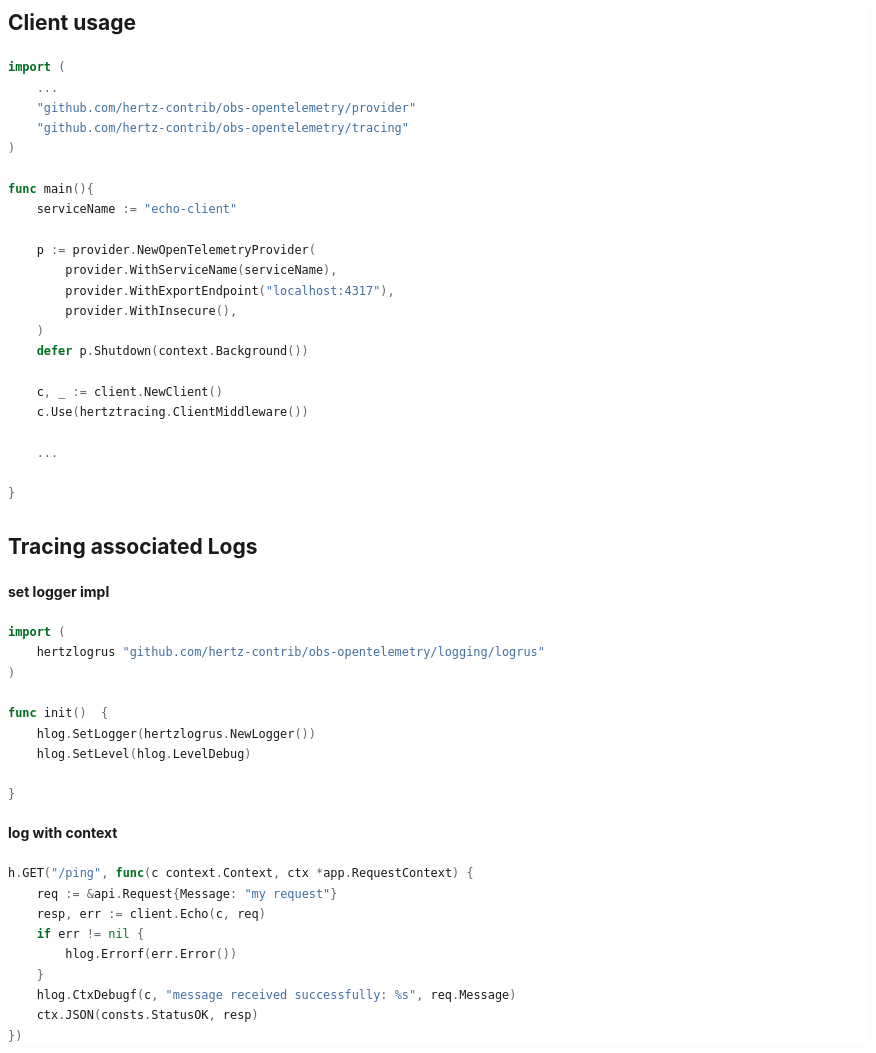 ## Client usage
```go
import (
    ...
    "github.com/hertz-contrib/obs-opentelemetry/provider"
    "github.com/hertz-contrib/obs-opentelemetry/tracing"
)

func main(){
    serviceName := "echo-client"
	
    p := provider.NewOpenTelemetryProvider(
        provider.WithServiceName(serviceName),
        provider.WithExportEndpoint("localhost:4317"),
        provider.WithInsecure(),
    )
    defer p.Shutdown(context.Background())

    c, _ := client.NewClient()
    c.Use(hertztracing.ClientMiddleware())

    ...   
	
}

```

## Tracing associated Logs

#### set logger impl
```go
import (
    hertzlogrus "github.com/hertz-contrib/obs-opentelemetry/logging/logrus"
)

func init()  {
    hlog.SetLogger(hertzlogrus.NewLogger())
    hlog.SetLevel(hlog.LevelDebug)

}
```

#### log with context

```go
h.GET("/ping", func(c context.Context, ctx *app.RequestContext) {
    req := &api.Request{Message: "my request"}
    resp, err := client.Echo(c, req)
    if err != nil {
        hlog.Errorf(err.Error())
    }
    hlog.CtxDebugf(c, "message received successfully: %s", req.Message)
    ctx.JSON(consts.StatusOK, resp)
})
```
